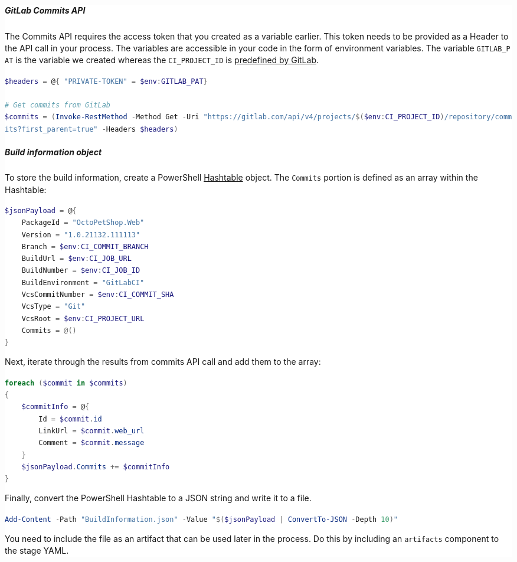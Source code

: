 ##### GitLab Commits API
The Commits API requires the access token that you created as a variable earlier.  This token needs to be provided as a Header to the API call in your process.  The variables are accessible in your code in the form of environment variables.  The variable `GITLAB_PAT` is the variable we created whereas the `CI_PROJECT_ID` is [predefined by GitLab](https://docs.gitlab.com/ee/ci/variables/predefined_variables.html).

```powershell
$headers = @{ "PRIVATE-TOKEN" = $env:GITLAB_PAT}
          
# Get commits from GitLab
$commits = (Invoke-RestMethod -Method Get -Uri "https://gitlab.com/api/v4/projects/$($env:CI_PROJECT_ID)/repository/commits?first_parent=true" -Headers $headers)
```

##### Build information object
To store the build information, create a PowerShell [Hashtable](https://docs.microsoft.com/en-us/powershell/scripting/learn/deep-dives/everything-about-hashtable) object.  The `Commits` portion is defined as an array within the Hashtable:

```powershell
$jsonPayload = @{
    PackageId = "OctoPetShop.Web"
    Version = "1.0.21132.111113"
    Branch = $env:CI_COMMIT_BRANCH
    BuildUrl = $env:CI_JOB_URL
    BuildNumber = $env:CI_JOB_ID
    BuildEnvironment = "GitLabCI"
    VcsCommitNumber = $env:CI_COMMIT_SHA
    VcsType = "Git"
    VcsRoot = $env:CI_PROJECT_URL
    Commits = @()
}
```

Next, iterate through the results from commits API call and add them to the array:

```powershell
foreach ($commit in $commits)
{
    $commitInfo = @{
        Id = $commit.id
        LinkUrl = $commit.web_url
        Comment = $commit.message
    }
    $jsonPayload.Commits += $commitInfo
}
```

Finally, convert the PowerShell Hashtable to a JSON string and write it to a file.

```powershell
Add-Content -Path "BuildInformation.json" -Value "$($jsonPayload | ConvertTo-JSON -Depth 10)"
```

You need to include the file as an artifact that can be used later in the process.  Do this by including an `artifacts` component to the stage YAML.
